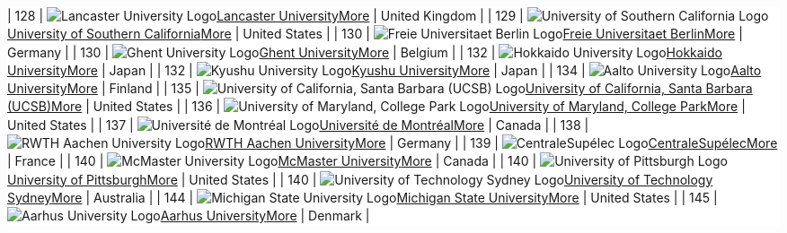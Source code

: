 | 128       | ![Lancaster University Logo](https://www.topuniversities.com/sites/default/files/lancaster-university_335_small.jpg)[Lancaster University](https://www.topuniversities.com/universities/lancaster-university#wurs)[More](https://www.topuniversities.com/universities/lancaster-university) | United Kingdom   |
| 129       | ![University of Southern California Logo](https://www.topuniversities.com/sites/default/files/university-of-southern-california_569_small.jpg)[University of Southern California](https://www.topuniversities.com/universities/university-southern-california#wurs)[More](https://www.topuniversities.com/universities/university-southern-california) | United States    |
| 130       | ![Freie Universitaet Berlin Logo](https://www.topuniversities.com/sites/default/files/freie-universitaet-berlin_215_small.jpg)[Freie Universitaet Berlin](https://www.topuniversities.com/universities/freie-universitaet-berlin#wurs)[More](https://www.topuniversities.com/universities/freie-universitaet-berlin) | Germany          |
| 130       | ![Ghent University Logo](https://www.topuniversities.com/sites/default/files/ghent-university_228_small.jpg)[Ghent University](https://www.topuniversities.com/universities/ghent-university#wurs)[More](https://www.topuniversities.com/universities/ghent-university) | Belgium          |
| 132       | ![Hokkaido University Logo](https://www.topuniversities.com/sites/default/files/hokkaido-university_266_small.jpg)[Hokkaido University](https://www.topuniversities.com/universities/hokkaido-university#wurs)[More](https://www.topuniversities.com/universities/hokkaido-university) | Japan            |
| 132       | ![Kyushu University Logo](https://www.topuniversities.com/sites/default/files/kyushu-university_331_small.jpg)[Kyushu University](https://www.topuniversities.com/universities/kyushu-university#wurs)[More](https://www.topuniversities.com/universities/kyushu-university) | Japan            |
| 134       | ![Aalto University Logo](https://www.topuniversities.com/sites/default/files/aalto-university_261_small.jpg)[Aalto University](https://www.topuniversities.com/universities/aalto-university#wurs)[More](https://www.topuniversities.com/universities/aalto-university) | Finland          |
| 135       | ![University of California, Santa Barbara (UCSB) Logo](https://www.topuniversities.com/sites/default/files/university-of-california-santa-barbara-ucsb_91_small.jpg)[University of California, Santa Barbara (UCSB)](https://www.topuniversities.com/universities/university-california-santa-barbara-ucsb#wurs)[More](https://www.topuniversities.com/universities/university-california-santa-barbara-ucsb) | United States    |
| 136       | ![University of Maryland, College Park Logo](https://www.topuniversities.com/sites/default/files/university-of-maryland-college-park_393_small.jpg)[University of Maryland, College Park](https://www.topuniversities.com/universities/university-maryland-college-park#wurs)[More](https://www.topuniversities.com/universities/university-maryland-college-park) | United States    |
| 137       | ![Université de Montréal Logo](https://www.topuniversities.com/sites/default/files/universit-de-montral_417_small_1.jpg)[Université de Montréal](https://www.topuniversities.com/universities/universite-de-montreal#wurs)[More](https://www.topuniversities.com/universities/universite-de-montreal) | Canada           |
| 138       | ![RWTH Aachen University Logo](https://www.topuniversities.com/sites/default/files/rwth-aachen-university_4_small_0.jpg)[RWTH Aachen University](https://www.topuniversities.com/universities/rwth-aachen-university#wurs)[More](https://www.topuniversities.com/universities/rwth-aachen-university) | Germany          |
| 139       | ![CentraleSupélec Logo](https://www.topuniversities.com/sites/default/files/centralesuplec_173_small.jpg)[CentraleSupélec](https://www.topuniversities.com/universities/centralesupelec#wurs)[More](https://www.topuniversities.com/universities/centralesupelec) | France           |
| 140       | ![McMaster University Logo](https://www.topuniversities.com/sites/default/files/mcmaster-university_397_small.jpg)[McMaster University](https://www.topuniversities.com/universities/mcmaster-university#wurs)[More](https://www.topuniversities.com/universities/mcmaster-university) | Canada           |
| 140       | ![University of Pittsburgh Logo](https://www.topuniversities.com/sites/default/files/university-of-pittsburgh_500_small.jpg)[University of Pittsburgh](https://www.topuniversities.com/universities/university-pittsburgh#wurs)[More](https://www.topuniversities.com/universities/university-pittsburgh) | United States    |
| 140       | ![University of Technology Sydney Logo](https://www.topuniversities.com/sites/default/files/university-of-technology-sydney_592560cf2aeae70239af4ccf_small_2.jpg)[University of Technology Sydney](https://www.topuniversities.com/universities/university-technology-sydney#wurs)[More](https://www.topuniversities.com/universities/university-technology-sydney) | Australia        |
| 144       | ![Michigan State University Logo](https://www.topuniversities.com/sites/default/files/michigan-state-university_402_small.jpg)[Michigan State University](https://www.topuniversities.com/universities/michigan-state-university#wurs)[More](https://www.topuniversities.com/universities/michigan-state-university) | United States    |
| 145       | ![Aarhus University Logo](https://www.topuniversities.com/sites/default/files/aarhus-university_6_small_1.jpeg)[Aarhus University](https://www.topuniversities.com/universities/aarhus-university#wurs)[More](https://www.topuniversities.com/universities/aarhus-university) | Denmark          |
